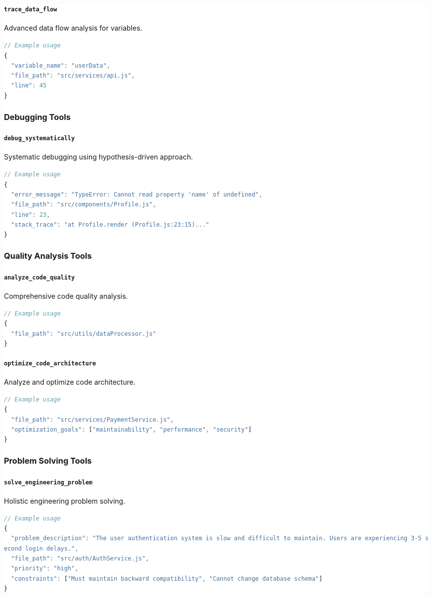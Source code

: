 #### `trace_data_flow`
Advanced data flow analysis for variables.
```javascript
// Example usage
{
  "variable_name": "userData",
  "file_path": "src/services/api.js",
  "line": 45
}
```

### Debugging Tools

#### `debug_systematically`
Systematic debugging using hypothesis-driven approach.
```javascript
// Example usage
{
  "error_message": "TypeError: Cannot read property 'name' of undefined",
  "file_path": "src/components/Profile.js",
  "line": 23,
  "stack_trace": "at Profile.render (Profile.js:23:15)..."
}
```

### Quality Analysis Tools

#### `analyze_code_quality`
Comprehensive code quality analysis.
```javascript
// Example usage
{
  "file_path": "src/utils/dataProcessor.js"
}
```

#### `optimize_code_architecture`
Analyze and optimize code architecture.
```javascript
// Example usage
{
  "file_path": "src/services/PaymentService.js",
  "optimization_goals": ["maintainability", "performance", "security"]
}
```

### Problem Solving Tools

#### `solve_engineering_problem`
Holistic engineering problem solving.
```javascript
// Example usage
{
  "problem_description": "The user authentication system is slow and difficult to maintain. Users are experiencing 3-5 second login delays.",
  "file_path": "src/auth/AuthService.js",
  "priority": "high",
  "constraints": ["Must maintain backward compatibility", "Cannot change database schema"]
}
```
